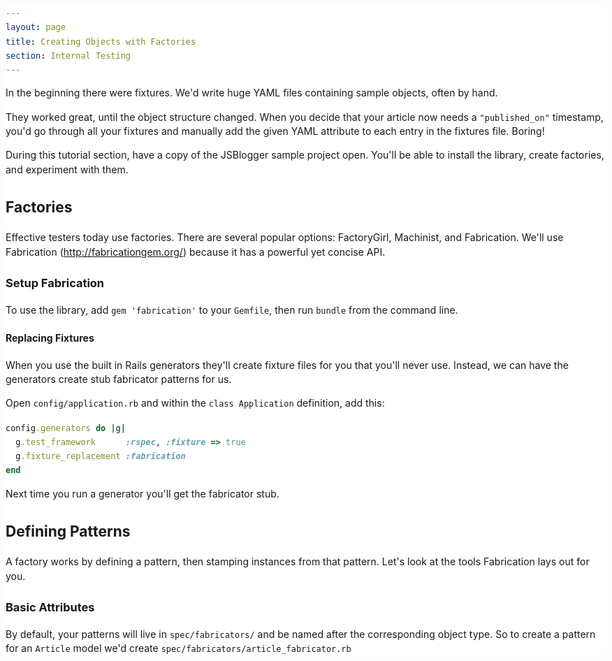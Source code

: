 ```yaml
---
layout: page
title: Creating Objects with Factories
section: Internal Testing
---
```


In the beginning there were fixtures. We'd write huge YAML files containing sample objects, often by hand.

They worked great, until the object structure changed. When you decide that your article now needs a `"published_on"` timestamp, you'd go through all your fixtures and manually add the given YAML attribute to each entry in the fixtures file. Boring!

<div class='note'>
<p>During this tutorial section, have a copy of the JSBlogger sample project open. You'll be able to install the library, create factories, and experiment with them.</p>
</div>

## Factories

Effective testers today use factories. There are several popular options: FactoryGirl, Machinist, and Fabrication. We'll use Fabrication (http://fabricationgem.org/) because it has a powerful yet concise API.

### Setup Fabrication

To use the library, add `gem 'fabrication'` to your `Gemfile`, then run `bundle` from the command line.

#### Replacing Fixtures

When you use the built in Rails generators they'll create fixture files for you that you'll never use. Instead, we can have the generators create stub fabricator patterns for us.

Open `config/application.rb` and within the `class Application` definition, add this:

```ruby
config.generators do |g|
  g.test_framework      :rspec, :fixture => true
  g.fixture_replacement :fabrication
end
```

Next time you run a generator you'll get the fabricator stub.

## Defining Patterns

A factory works by defining a pattern, then stamping instances from that pattern. Let's look at the tools Fabrication lays out for you.

### Basic Attributes

By default, your patterns will live in `spec/fabricators/` and be named after the corresponding object type. So to create a pattern for an `Article` model we'd create `spec/fabricators/article_fabricator.rb`
